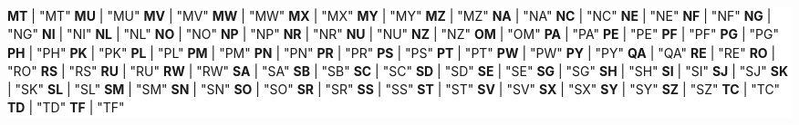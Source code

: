 **MT** | "MT"
**MU** | "MU"
**MV** | "MV"
**MW** | "MW"
**MX** | "MX"
**MY** | "MY"
**MZ** | "MZ"
**NA** | "NA"
**NC** | "NC"
**NE** | "NE"
**NF** | "NF"
**NG** | "NG"
**NI** | "NI"
**NL** | "NL"
**NO** | "NO"
**NP** | "NP"
**NR** | "NR"
**NU** | "NU"
**NZ** | "NZ"
**OM** | "OM"
**PA** | "PA"
**PE** | "PE"
**PF** | "PF"
**PG** | "PG"
**PH** | "PH"
**PK** | "PK"
**PL** | "PL"
**PM** | "PM"
**PN** | "PN"
**PR** | "PR"
**PS** | "PS"
**PT** | "PT"
**PW** | "PW"
**PY** | "PY"
**QA** | "QA"
**RE** | "RE"
**RO** | "RO"
**RS** | "RS"
**RU** | "RU"
**RW** | "RW"
**SA** | "SA"
**SB** | "SB"
**SC** | "SC"
**SD** | "SD"
**SE** | "SE"
**SG** | "SG"
**SH** | "SH"
**SI** | "SI"
**SJ** | "SJ"
**SK** | "SK"
**SL** | "SL"
**SM** | "SM"
**SN** | "SN"
**SO** | "SO"
**SR** | "SR"
**SS** | "SS"
**ST** | "ST"
**SV** | "SV"
**SX** | "SX"
**SY** | "SY"
**SZ** | "SZ"
**TC** | "TC"
**TD** | "TD"
**TF** | "TF"